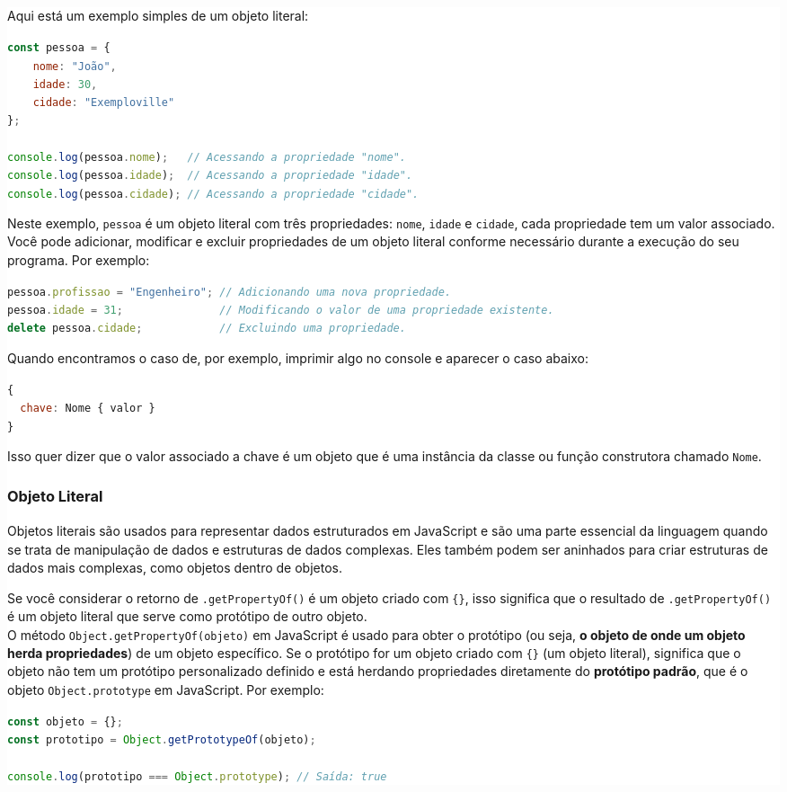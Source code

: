 Aqui está um exemplo simples de um objeto literal:

```JavaScript
const pessoa = {
    nome: "João",
    idade: 30,
    cidade: "Exemploville"
};

console.log(pessoa.nome);   // Acessando a propriedade "nome".
console.log(pessoa.idade);  // Acessando a propriedade "idade".
console.log(pessoa.cidade); // Acessando a propriedade "cidade".
```

Neste exemplo, `pessoa` é um objeto literal com três propriedades: `nome`, `idade` e `cidade`, cada propriedade tem um valor associado.\
Você pode adicionar, modificar e excluir propriedades de um objeto literal conforme necessário durante a execução do seu programa. Por exemplo:

```JavaScript
pessoa.profissao = "Engenheiro"; // Adicionando uma nova propriedade.
pessoa.idade = 31;               // Modificando o valor de uma propriedade existente.
delete pessoa.cidade;            // Excluindo uma propriedade.
```

Quando encontramos o caso de, por exemplo, imprimir algo no console e aparecer o caso abaixo:

```JavaScript
{
  chave: Nome { valor }
}
```

Isso quer dizer que o valor associado a chave é um objeto que é uma instância da classe ou função construtora chamado `Nome`.

### Objeto Literal

Objetos literais são usados para representar dados estruturados em JavaScript e são uma parte essencial da linguagem quando se trata de manipulação de dados e estruturas de dados complexas. Eles também podem ser aninhados para criar estruturas de dados mais complexas, como objetos dentro de objetos.

Se você considerar o retorno de `.getPropertyOf()` é um objeto criado com `{}`, isso significa que o resultado de `.getPropertyOf()` é um objeto literal que serve como protótipo de outro objeto.\
O método `Object.getPropertyOf(objeto)` em JavaScript é usado para obter o protótipo (ou seja, **o objeto de onde um objeto herda propriedades**) de um objeto específico. Se o protótipo for um objeto criado com `{}` (um objeto literal), significa que o objeto não tem um protótipo personalizado definido e está herdando propriedades diretamente do **protótipo padrão**, que é o objeto `Object.prototype` em JavaScript. Por exemplo:

```JavaScript
const objeto = {};
const prototipo = Object.getPrototypeOf(objeto);

console.log(prototipo === Object.prototype); // Saída: true
```
